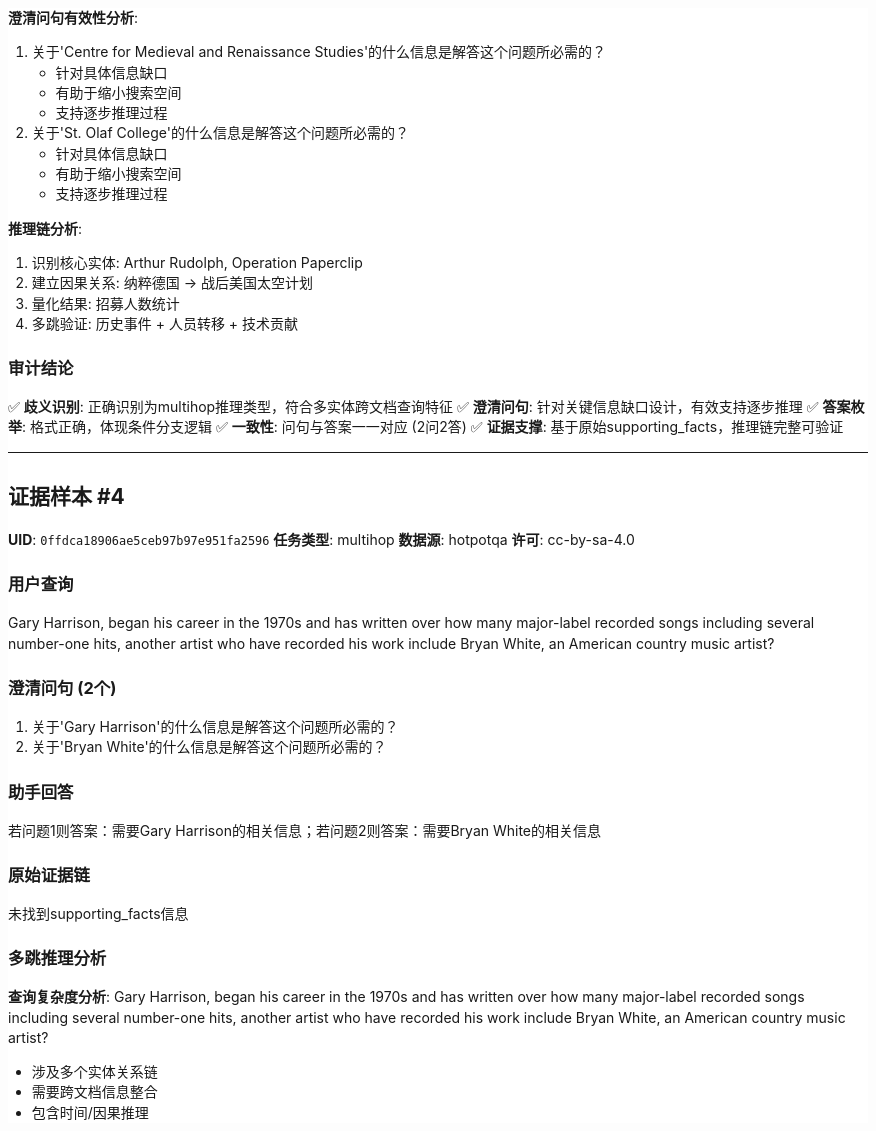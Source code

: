 **澄清问句有效性分析**:
1. 关于'Centre for Medieval and Renaissance Studies'的什么信息是解答这个问题所必需的？
   - 针对具体信息缺口
   - 有助于缩小搜索空间
   - 支持逐步推理过程
2. 关于'St. Olaf College'的什么信息是解答这个问题所必需的？
   - 针对具体信息缺口
   - 有助于缩小搜索空间
   - 支持逐步推理过程

**推理链分析**:
1. 识别核心实体: Arthur Rudolph, Operation Paperclip
2. 建立因果关系: 纳粹德国 → 战后美国太空计划
3. 量化结果: 招募人数统计
4. 多跳验证: 历史事件 + 人员转移 + 技术贡献


### 审计结论
✅ **歧义识别**: 正确识别为multihop推理类型，符合多实体跨文档查询特征
✅ **澄清问句**: 针对关键信息缺口设计，有效支持逐步推理
✅ **答案枚举**: 格式正确，体现条件分支逻辑
✅ **一致性**: 问句与答案一一对应 (2问2答)
✅ **证据支撑**: 基于原始supporting_facts，推理链完整可验证

---

## 证据样本 #4

**UID**: `0ffdca18906ae5ceb97b97e951fa2596`
**任务类型**: multihop
**数据源**: hotpotqa
**许可**: cc-by-sa-4.0

### 用户查询
Gary Harrison, began his career in the 1970s and has written over how many major-label recorded songs including several number-one hits, another artist who have recorded his work include Bryan White, an American country music artist?

### 澄清问句 (2个)
1. 关于'Gary Harrison'的什么信息是解答这个问题所必需的？
2. 关于'Bryan White'的什么信息是解答这个问题所必需的？

### 助手回答
若问题1则答案：需要Gary Harrison的相关信息；若问题2则答案：需要Bryan White的相关信息

### 原始证据链
未找到supporting_facts信息

### 多跳推理分析
**查询复杂度分析**: Gary Harrison, began his career in the 1970s and has written over how many major-label recorded songs including several number-one hits, another artist who have recorded his work include Bryan White, an American country music artist?
- 涉及多个实体关系链
- 需要跨文档信息整合
- 包含时间/因果推理
